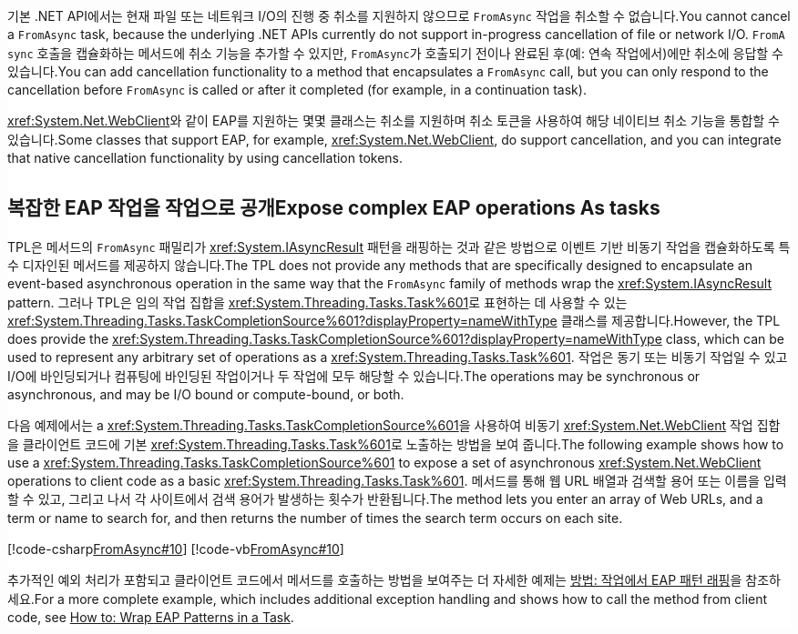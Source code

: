  <span data-ttu-id="ee0db-155">기본 .NET API에서는 현재 파일 또는 네트워크 I/O의 진행 중 취소를 지원하지 않으므로 `FromAsync` 작업을 취소할 수 없습니다.</span><span class="sxs-lookup"><span data-stu-id="ee0db-155">You cannot cancel a `FromAsync` task, because the underlying .NET APIs currently do not support in-progress cancellation of file or network I/O.</span></span> <span data-ttu-id="ee0db-156">`FromAsync` 호출을 캡슐화하는 메서드에 취소 기능을 추가할 수 있지만, `FromAsync`가 호출되기 전이나 완료된 후(예: 연속 작업에서)에만 취소에 응답할 수 있습니다.</span><span class="sxs-lookup"><span data-stu-id="ee0db-156">You can add cancellation functionality to a method that encapsulates a `FromAsync` call, but you can only respond to the cancellation before `FromAsync` is called or after it completed (for example, in a continuation task).</span></span>  
  
 <span data-ttu-id="ee0db-157"><xref:System.Net.WebClient>와 같이 EAP를 지원하는 몇몇 클래스는 취소를 지원하며 취소 토큰을 사용하여 해당 네이티브 취소 기능을 통합할 수 있습니다.</span><span class="sxs-lookup"><span data-stu-id="ee0db-157">Some classes that support EAP, for example, <xref:System.Net.WebClient>, do support cancellation, and you can integrate that native cancellation functionality by using cancellation tokens.</span></span>  
  
## <a name="expose-complex-eap-operations-as-tasks"></a><span data-ttu-id="ee0db-158">복잡한 EAP 작업을 작업으로 공개</span><span class="sxs-lookup"><span data-stu-id="ee0db-158">Expose complex EAP operations As tasks</span></span>

 <span data-ttu-id="ee0db-159">TPL은 메서드의 `FromAsync` 패밀리가 <xref:System.IAsyncResult> 패턴을 래핑하는 것과 같은 방법으로 이벤트 기반 비동기 작업을 캡슐화하도록 특수 디자인된 메서드를 제공하지 않습니다.</span><span class="sxs-lookup"><span data-stu-id="ee0db-159">The TPL does not provide any methods that are specifically designed to encapsulate an event-based asynchronous operation in the same way that the `FromAsync` family of methods wrap the <xref:System.IAsyncResult> pattern.</span></span> <span data-ttu-id="ee0db-160">그러나 TPL은 임의 작업 집합을 <xref:System.Threading.Tasks.Task%601>로 표현하는 데 사용할 수 있는 <xref:System.Threading.Tasks.TaskCompletionSource%601?displayProperty=nameWithType> 클래스를 제공합니다.</span><span class="sxs-lookup"><span data-stu-id="ee0db-160">However, the TPL does provide the <xref:System.Threading.Tasks.TaskCompletionSource%601?displayProperty=nameWithType> class, which can be used to represent any arbitrary set of operations as a <xref:System.Threading.Tasks.Task%601>.</span></span> <span data-ttu-id="ee0db-161">작업은 동기 또는 비동기 작업일 수 있고 I/O에 바인딩되거나 컴퓨팅에 바인딩된 작업이거나 두 작업에 모두 해당할 수 있습니다.</span><span class="sxs-lookup"><span data-stu-id="ee0db-161">The operations may be synchronous or asynchronous, and may be I/O bound or compute-bound, or both.</span></span>  
  
 <span data-ttu-id="ee0db-162">다음 예제에서는 a <xref:System.Threading.Tasks.TaskCompletionSource%601>을 사용하여 비동기 <xref:System.Net.WebClient> 작업 집합을 클라이언트 코드에 기본 <xref:System.Threading.Tasks.Task%601>로 노출하는 방법을 보여 줍니다.</span><span class="sxs-lookup"><span data-stu-id="ee0db-162">The following example shows how to use a <xref:System.Threading.Tasks.TaskCompletionSource%601> to expose a set of asynchronous <xref:System.Net.WebClient> operations to client code as a basic <xref:System.Threading.Tasks.Task%601>.</span></span> <span data-ttu-id="ee0db-163">메서드를 통해 웹 URL 배열과 검색할 용어 또는 이름을 입력할 수 있고, 그리고 나서 각 사이트에서 검색 용어가 발생하는 횟수가 반환됩니다.</span><span class="sxs-lookup"><span data-stu-id="ee0db-163">The method lets you enter an array of Web URLs, and a term or name to search for, and then returns the number of times the search term occurs on each site.</span></span>  
  
 [!code-csharp[FromAsync#10](../../../samples/snippets/csharp/VS_Snippets_Misc/fromasync/cs/snippet10.cs#10)]
 [!code-vb[FromAsync#10](../../../samples/snippets/visualbasic/VS_Snippets_Misc/fromasync/vb/snippet10.vb#10)]  
  
 <span data-ttu-id="ee0db-164">추가적인 예외 처리가 포함되고 클라이언트 코드에서 메서드를 호출하는 방법을 보여주는 더 자세한 예제는 [방법: 작업에서 EAP 패턴 래핑](how-to-wrap-eap-patterns-in-a-task.md)을 참조하세요.</span><span class="sxs-lookup"><span data-stu-id="ee0db-164">For a more complete example, which includes additional exception handling and shows how to call the method from client code, see [How to: Wrap EAP Patterns in a Task](how-to-wrap-eap-patterns-in-a-task.md).</span></span>  
  